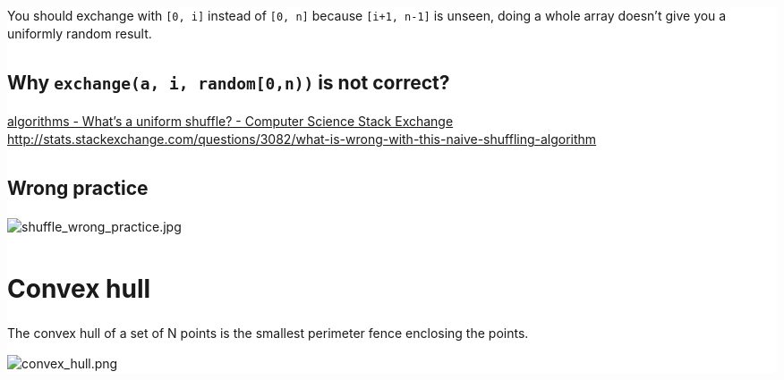 You should exchange with `[0, i]` instead of `[0, n]` because `[i+1, n-1]` is unseen,  doing a whole array doesn’t give you a uniformly random result. 

## Why  `exchange(a, i, random[0,n))` is not correct?
[algorithms - What’s a uniform shuffle? - Computer Science Stack Exchange](http://cs.stackexchange.com/questions/47338/whats-a-uniform-shuffle)
http://stats.stackexchange.com/questions/3082/what-is-wrong-with-this-naive-shuffling-algorithm


## Wrong practice

![shuffle_wrong_practice.jpg](/images/algorithem_coursera/shuffle_wrong_practice.jpg)

# Convex hull
The convex hull of a set of N points is the smallest perimeter fence enclosing the points.

![convex_hull.png](/images/algorithem_coursera/convex_hull.png)
